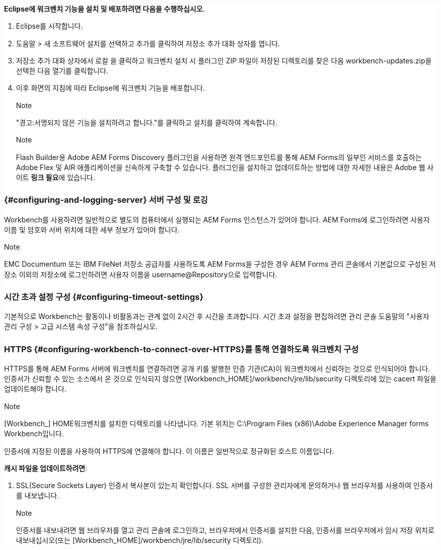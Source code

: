    </p> </td> 
  </tbody>
  </table>

**Eclipse에 워크벤치 기능을 설치 및 배포하려면 다음을 수행하십시오**.
1. Eclipse를 시작합니다.
1. 도움말 > 새 소프트웨어 설치를 선택하고 추가를 클릭하여 저장소 추가 대화 상자를 엽니다.
1. 저장소 추가 대화 상자에서 로컬 을 클릭하고 워크벤치 설치 시 플러그인 ZIP 파일이 저장된 디렉토리를 찾은 다음 workbench-updates.zip을 선택한 다음 열기를 클릭합니다.
1. 이후 화면의 지침에 따라 Eclipse에 워크벤치 기능을 배포합니다.

   >[!NOTE]
   >
   >&quot;경고:서명되지 않은 기능을 설치하려고 합니다.&quot;를 클릭하고 설치를 클릭하여 계속합니다.

   >[!NOTE]
   >
   >Flash Builder용 Adobe AEM Forms Discovery 플러그인을 사용하면 원격 엔드포인트를 통해 AEM Forms의 일부인 서비스를 호출하는 Adobe Flex 및 AIR 애플리케이션을 신속하게 구축할 수 있습니다. 플러그인을 설치하고 업데이트하는 방법에 대한 자세한 내용은 Adobe 웹 사이트 **링크 필요**&#x200B;에 있습니다.

### {#configuring-and-logging-server} 서버 구성 및 로깅

Workbench를 사용하려면 일반적으로 별도의 컴퓨터에서 실행되는 AEM Forms 인스턴스가 있어야 합니다. AEM Forms에 로그인하려면 사용자 이름 및 암호와 서버 위치에 대한 세부 정보가 있어야 합니다.

>[!NOTE]
>
>EMC Documentum 또는 IBM FileNet 저장소 공급자를 사용하도록 AEM Forms을 구성한 경우 AEM Forms 관리 콘솔에서 기본값으로 구성된 저장소 이외의 저장소에 로그인하려면 사용자 이름을 username@Repository으로 입력합니다.

### 시간 초과 설정 구성 {#configuring-timeout-settings}

기본적으로 Workbench는 활동이나 비활동과는 관계 없이 2시간 후 시간을 초과합니다. 시간 초과 설정을 편집하려면 관리 콘솔 도움말의 &quot;사용자 관리 구성 > 고급 시스템 속성 구성&quot;을 참조하십시오.

### HTTPS {#configuring-workbench-to-connect-over-HTTPS}를 통해 연결하도록 워크벤치 구성

HTTPS를 통해 AEM Forms 서버에 워크벤치를 연결하려면 공개 키를 발행한 인증 기관(CA)이 워크벤치에서 신뢰하는 것으로 인식되어야 합니다. 인증서가 신뢰할 수 있는 소스에서 온 것으로 인식되지 않으면 [Workbench_HOME]/workbench/jre/lib/security 디렉토리에 있는 cacert 파일을 업데이트해야 합니다.

>[!NOTE]
>
>[Workbench_] HOME워크벤치를 설치한 디렉토리를 나타냅니다. 기본 위치는 C:\Program Files (x86)\Adobe Experience Manager forms Workbench입니다.

인증서에 지정된 이름을 사용하여 HTTPS에 연결해야 합니다. 이 이름은 일반적으로 정규화된 호스트 이름입니다.

**캐시 파일을 업데이트하려면**:
1. SSL(Secure Sockets Layer) 인증서 복사본이 있는지 확인합니다. SSL 서버를 구성한 관리자에게 문의하거나 웹 브라우저를 사용하여 인증서를 내보냅니다.

   >[!NOTE]
   >
   >인증서를 내보내려면 웹 브라우저를 열고 관리 콘솔에 로그인하고, 브라우저에서 인증서를 설치한 다음, 인증서를 브라우저에서 임시 저장 위치로 내보내십시오(또는 [Workbench_HOME]/workbench/jre/lib/security 디렉토리).
